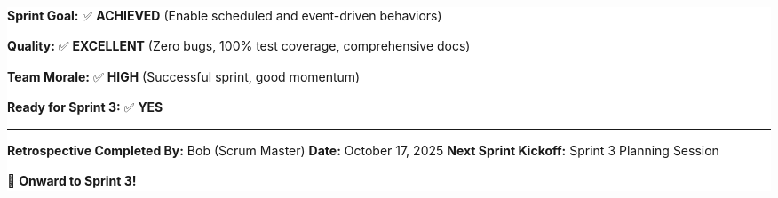 **Sprint Goal:** ✅ **ACHIEVED** (Enable scheduled and event-driven behaviors)

**Quality:** ✅ **EXCELLENT** (Zero bugs, 100% test coverage, comprehensive docs)

**Team Morale:** ✅ **HIGH** (Successful sprint, good momentum)

**Ready for Sprint 3:** ✅ **YES**

---

**Retrospective Completed By:** Bob (Scrum Master)
**Date:** October 17, 2025
**Next Sprint Kickoff:** Sprint 3 Planning Session

🚀 **Onward to Sprint 3!**
